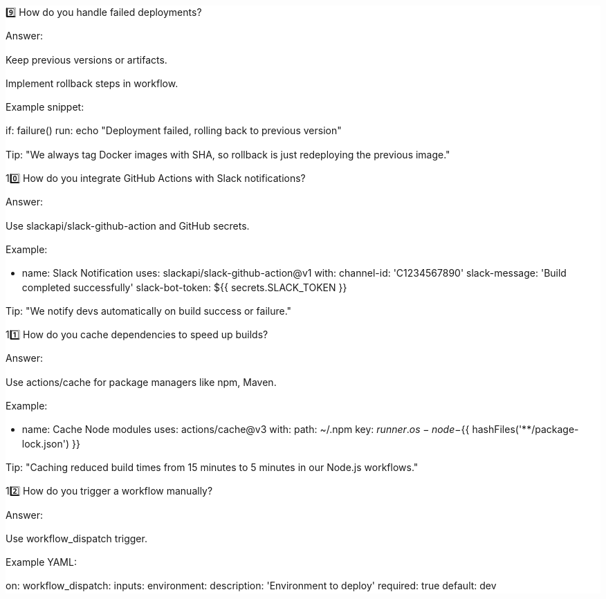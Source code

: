 9️⃣ How do you handle failed deployments?

Answer:

Keep previous versions or artifacts.

Implement rollback steps in workflow.

Example snippet:

if: failure()
run: echo "Deployment failed, rolling back to previous version"


Tip:
"We always tag Docker images with SHA, so rollback is just redeploying the previous image."

10️⃣ How do you integrate GitHub Actions with Slack notifications?

Answer:

Use slackapi/slack-github-action and GitHub secrets.

Example:

- name: Slack Notification
  uses: slackapi/slack-github-action@v1
  with:
    channel-id: 'C1234567890'
    slack-message: 'Build completed successfully'
    slack-bot-token: ${{ secrets.SLACK_TOKEN }}


Tip:
"We notify devs automatically on build success or failure."

11️⃣ How do you cache dependencies to speed up builds?

Answer:

Use actions/cache for package managers like npm, Maven.

Example:

- name: Cache Node modules
  uses: actions/cache@v3
  with:
    path: ~/.npm
    key: ${{ runner.os }}-node-${{ hashFiles('**/package-lock.json') }}


Tip:
"Caching reduced build times from 15 minutes to 5 minutes in our Node.js workflows."

12️⃣ How do you trigger a workflow manually?

Answer:

Use workflow_dispatch trigger.

Example YAML:

on:
  workflow_dispatch:
    inputs:
      environment:
        description: 'Environment to deploy'
        required: true
        default: dev
